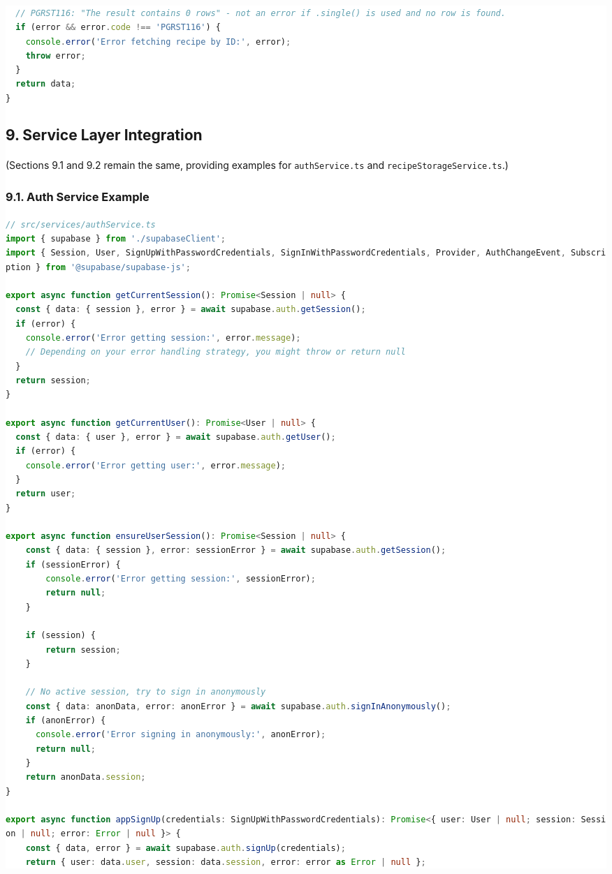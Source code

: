 ```typescript
  // PGRST116: "The result contains 0 rows" - not an error if .single() is used and no row is found.
  if (error && error.code !== 'PGRST116') {
    console.error('Error fetching recipe by ID:', error);
    throw error;
  }
  return data;
}
```

## 9. Service Layer Integration
(Sections 9.1 and 9.2 remain the same, providing examples for `authService.ts` and `recipeStorageService.ts`.)

### 9.1. Auth Service Example
```typescript
// src/services/authService.ts
import { supabase } from './supabaseClient';
import { Session, User, SignUpWithPasswordCredentials, SignInWithPasswordCredentials, Provider, AuthChangeEvent, Subscription } from '@supabase/supabase-js';

export async function getCurrentSession(): Promise<Session | null> {
  const { data: { session }, error } = await supabase.auth.getSession();
  if (error) {
    console.error('Error getting session:', error.message);
    // Depending on your error handling strategy, you might throw or return null
  }
  return session;
}

export async function getCurrentUser(): Promise<User | null> {
  const { data: { user }, error } = await supabase.auth.getUser();
  if (error) {
    console.error('Error getting user:', error.message);
  }
  return user;
}

export async function ensureUserSession(): Promise<Session | null> {
    const { data: { session }, error: sessionError } = await supabase.auth.getSession();
    if (sessionError) {
        console.error('Error getting session:', sessionError);
        return null;
    }

    if (session) {
        return session;
    }

    // No active session, try to sign in anonymously
    const { data: anonData, error: anonError } = await supabase.auth.signInAnonymously();
    if (anonError) {
      console.error('Error signing in anonymously:', anonError);
      return null;
    }
    return anonData.session;
}

export async function appSignUp(credentials: SignUpWithPasswordCredentials): Promise<{ user: User | null; session: Session | null; error: Error | null }> {
    const { data, error } = await supabase.auth.signUp(credentials);
    return { user: data.user, session: data.session, error: error as Error | null };
```